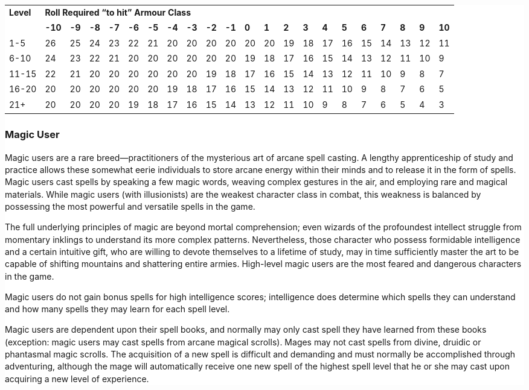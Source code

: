 <table><tbody><tr><td rowspan="2"><strong>Level</strong></td><td colspan="21"><strong>Roll Required “to hit” Armour Class</strong></td></tr><tr><td><strong>-10</strong></td><td><strong>-9</strong></td><td><strong>-8</strong></td><td><strong>-7</strong></td><td><strong>-6</strong></td><td><strong>-5</strong></td><td><strong>-4</strong></td><td><strong>-3</strong></td><td><strong>-2</strong></td><td><strong>-1</strong></td><td><strong>0</strong></td><td><strong>1</strong></td><td><strong>2</strong></td><td><strong>3</strong></td><td><strong>4</strong></td><td><strong>5</strong></td><td><strong>6</strong></td><td><strong>7</strong></td><td><strong>8</strong></td><td><strong>9</strong></td><td><strong>10</strong></td></tr><tr><td>1-5</td><td>26</td><td>25</td><td>24</td><td>23</td><td>22</td><td>21</td><td>20</td><td>20</td><td>20</td><td>20</td><td>20</td><td>20</td><td>19</td><td>18</td><td>17</td><td>16</td><td>15</td><td>14</td><td>13</td><td>12</td><td>11</td></tr><tr><td>6-10</td><td>24</td><td>23</td><td>22</td><td>21</td><td>20</td><td>20</td><td>20</td><td>20</td><td>20</td><td>20</td><td>19</td><td>18</td><td>17</td><td>16</td><td>15</td><td>14</td><td>13</td><td>12</td><td>11</td><td>10</td><td>9</td></tr><tr><td>11-15</td><td>22</td><td>21</td><td>20</td><td>20</td><td>20</td><td>20</td><td>20</td><td>20</td><td>19</td><td>18</td><td>17</td><td>16</td><td>15</td><td>14</td><td>13</td><td>12</td><td>11</td><td>10</td><td>9</td><td>8</td><td>7</td></tr><tr><td>16-20</td><td>20</td><td>20</td><td>20</td><td>20</td><td>20</td><td>20</td><td>19</td><td>18</td><td>17</td><td>16</td><td>15</td><td>14</td><td>13</td><td>12</td><td>11</td><td>10</td><td>9</td><td>8</td><td>7</td><td>6</td><td>5</td></tr><tr><td>21+</td><td>20</td><td>20</td><td>20</td><td>20</td><td>19</td><td>18</td><td>17</td><td>16</td><td>15</td><td>14</td><td>13</td><td>12</td><td>11</td><td>10</td><td>9</td><td>8</td><td>7</td><td>6</td><td>5</td><td>4</td><td>3</td></tr></tbody></table>

### Magic User

Magic users are a rare breed—practitioners of the mysterious art of arcane spell casting. A lengthy apprenticeship of study and practice allows these somewhat eerie individuals to store arcane energy within their minds and to release it in the form of spells. Magic users cast spells by speaking a few magic words, weaving complex gestures in the air, and employing rare and magical materials. While magic users (with illusionists) are the weakest character class in combat, this weakness is balanced by possessing the most powerful and versatile spells in the game.

The full underlying principles of magic are beyond mortal comprehension; even wizards of the profoundest intellect struggle from momentary inklings to understand its more complex patterns. Nevertheless, those character who possess formidable intelligence and a certain intuitive gift, who are willing to devote themselves to a lifetime of study, may in time sufficiently master the art to be capable of shifting mountains and shattering entire armies. High-level magic users are the most feared and dangerous characters in the game.

Magic users do not gain bonus spells for high intelligence scores; intelligence does determine which spells they can understand and how many spells they may learn for each spell level.

Magic users are dependent upon their spell books, and normally may only cast spell they have learned from these books (exception: magic users may cast spells from arcane magical scrolls). Mages may not cast spells from divine, druidic or phantasmal magic scrolls. The acquisition of a new spell is difficult and demanding and must normally be accomplished through adventuring, although the mage will automatically receive one new spell of the highest spell level that he or she may cast upon acquiring a new level of experience.


